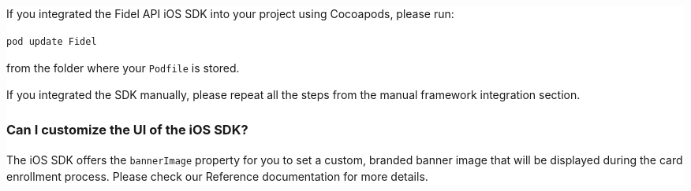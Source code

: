If you integrated the Fidel API iOS SDK into your project using Cocoapods, please run:

`pod update Fidel`

from the folder where your `Podfile` is stored.

If you integrated the SDK manually, please repeat all the steps from the manual framework integration section.

### Can I customize the UI of the iOS SDK?

The iOS SDK offers the `bannerImage` property for you to set a custom, branded banner image that will be displayed during the card enrollment process. Please check our Reference documentation for more details.
